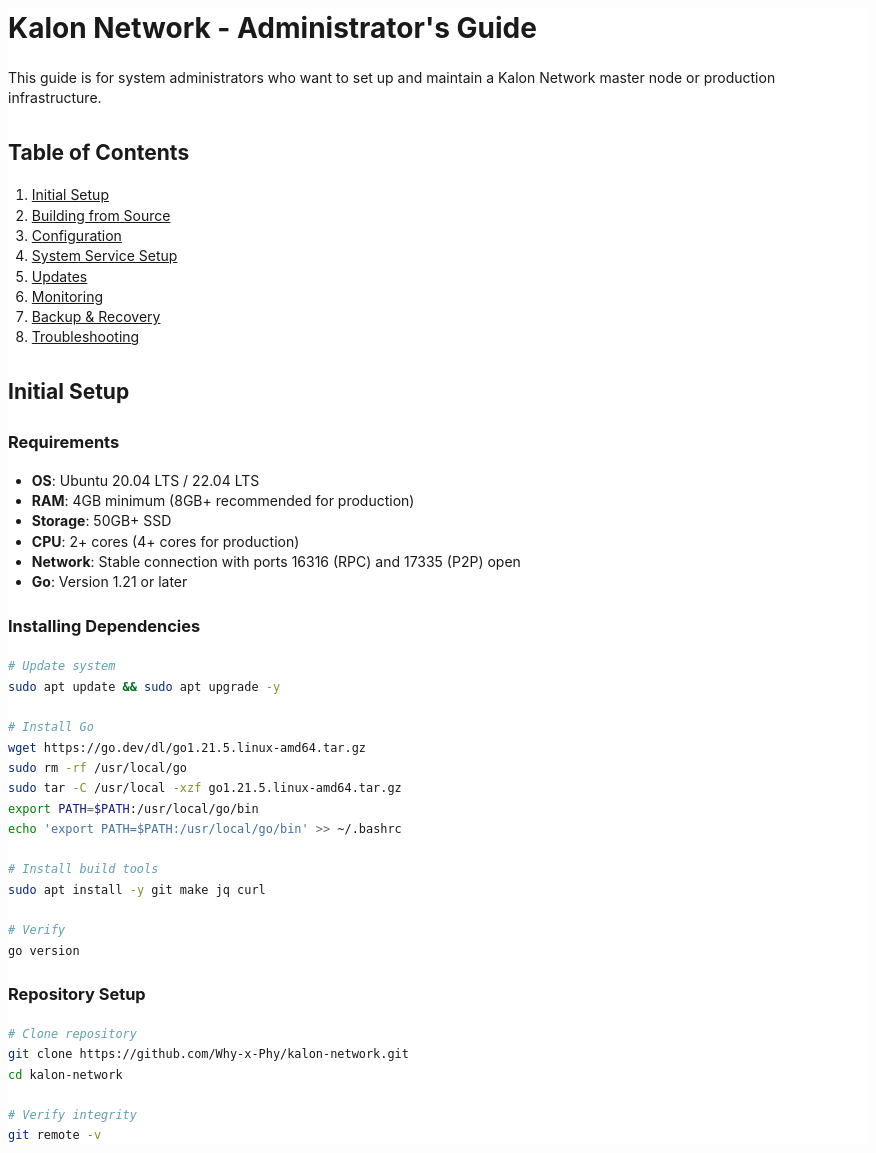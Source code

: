 # Kalon Network - Administrator's Guide

This guide is for system administrators who want to set up and maintain a Kalon Network master node or production infrastructure.

## Table of Contents

1. [Initial Setup](#initial-setup)
2. [Building from Source](#building-from-source)
3. [Configuration](#configuration)
4. [System Service Setup](#system-service-setup)
5. [Updates](#updates)
6. [Monitoring](#monitoring)
7. [Backup & Recovery](#backup--recovery)
8. [Troubleshooting](#troubleshooting)

## Initial Setup

### Requirements

- **OS**: Ubuntu 20.04 LTS / 22.04 LTS
- **RAM**: 4GB minimum (8GB+ recommended for production)
- **Storage**: 50GB+ SSD
- **CPU**: 2+ cores (4+ cores for production)
- **Network**: Stable connection with ports 16316 (RPC) and 17335 (P2P) open
- **Go**: Version 1.21 or later

### Installing Dependencies

```bash
# Update system
sudo apt update && sudo apt upgrade -y

# Install Go
wget https://go.dev/dl/go1.21.5.linux-amd64.tar.gz
sudo rm -rf /usr/local/go
sudo tar -C /usr/local -xzf go1.21.5.linux-amd64.tar.gz
export PATH=$PATH:/usr/local/go/bin
echo 'export PATH=$PATH:/usr/local/go/bin' >> ~/.bashrc

# Install build tools
sudo apt install -y git make jq curl

# Verify
go version
```

### Repository Setup

```bash
# Clone repository
git clone https://github.com/Why-x-Phy/kalon-network.git
cd kalon-network

# Verify integrity
git remote -v
```
